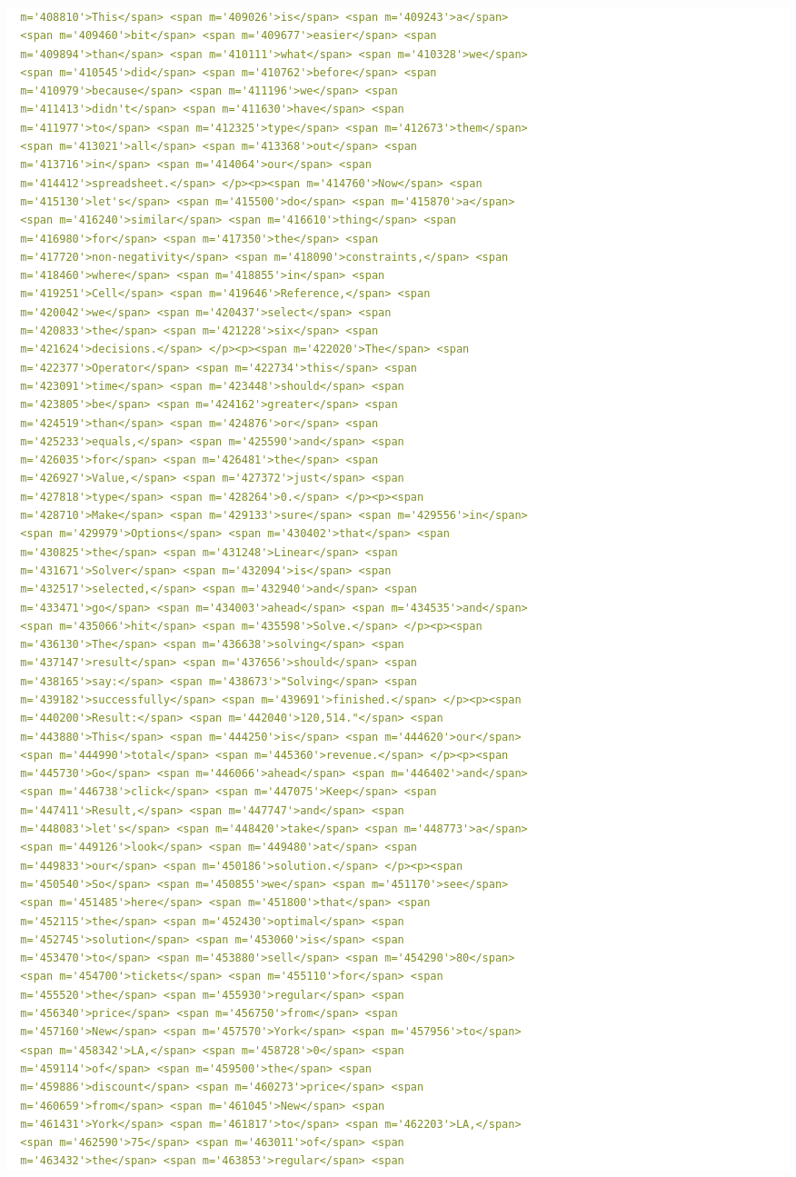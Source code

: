 ```yaml
  m='408810'>This</span> <span m='409026'>is</span> <span m='409243'>a</span>
  <span m='409460'>bit</span> <span m='409677'>easier</span> <span
  m='409894'>than</span> <span m='410111'>what</span> <span m='410328'>we</span>
  <span m='410545'>did</span> <span m='410762'>before</span> <span
  m='410979'>because</span> <span m='411196'>we</span> <span
  m='411413'>didn't</span> <span m='411630'>have</span> <span
  m='411977'>to</span> <span m='412325'>type</span> <span m='412673'>them</span>
  <span m='413021'>all</span> <span m='413368'>out</span> <span
  m='413716'>in</span> <span m='414064'>our</span> <span
  m='414412'>spreadsheet.</span> </p><p><span m='414760'>Now</span> <span
  m='415130'>let's</span> <span m='415500'>do</span> <span m='415870'>a</span>
  <span m='416240'>similar</span> <span m='416610'>thing</span> <span
  m='416980'>for</span> <span m='417350'>the</span> <span
  m='417720'>non-negativity</span> <span m='418090'>constraints,</span> <span
  m='418460'>where</span> <span m='418855'>in</span> <span
  m='419251'>Cell</span> <span m='419646'>Reference,</span> <span
  m='420042'>we</span> <span m='420437'>select</span> <span
  m='420833'>the</span> <span m='421228'>six</span> <span
  m='421624'>decisions.</span> </p><p><span m='422020'>The</span> <span
  m='422377'>Operator</span> <span m='422734'>this</span> <span
  m='423091'>time</span> <span m='423448'>should</span> <span
  m='423805'>be</span> <span m='424162'>greater</span> <span
  m='424519'>than</span> <span m='424876'>or</span> <span
  m='425233'>equals,</span> <span m='425590'>and</span> <span
  m='426035'>for</span> <span m='426481'>the</span> <span
  m='426927'>Value,</span> <span m='427372'>just</span> <span
  m='427818'>type</span> <span m='428264'>0.</span> </p><p><span
  m='428710'>Make</span> <span m='429133'>sure</span> <span m='429556'>in</span>
  <span m='429979'>Options</span> <span m='430402'>that</span> <span
  m='430825'>the</span> <span m='431248'>Linear</span> <span
  m='431671'>Solver</span> <span m='432094'>is</span> <span
  m='432517'>selected,</span> <span m='432940'>and</span> <span
  m='433471'>go</span> <span m='434003'>ahead</span> <span m='434535'>and</span>
  <span m='435066'>hit</span> <span m='435598'>Solve.</span> </p><p><span
  m='436130'>The</span> <span m='436638'>solving</span> <span
  m='437147'>result</span> <span m='437656'>should</span> <span
  m='438165'>say:</span> <span m='438673'>"Solving</span> <span
  m='439182'>successfully</span> <span m='439691'>finished.</span> </p><p><span
  m='440200'>Result:</span> <span m='442040'>120,514."</span> <span
  m='443880'>This</span> <span m='444250'>is</span> <span m='444620'>our</span>
  <span m='444990'>total</span> <span m='445360'>revenue.</span> </p><p><span
  m='445730'>Go</span> <span m='446066'>ahead</span> <span m='446402'>and</span>
  <span m='446738'>click</span> <span m='447075'>Keep</span> <span
  m='447411'>Result,</span> <span m='447747'>and</span> <span
  m='448083'>let's</span> <span m='448420'>take</span> <span m='448773'>a</span>
  <span m='449126'>look</span> <span m='449480'>at</span> <span
  m='449833'>our</span> <span m='450186'>solution.</span> </p><p><span
  m='450540'>So</span> <span m='450855'>we</span> <span m='451170'>see</span>
  <span m='451485'>here</span> <span m='451800'>that</span> <span
  m='452115'>the</span> <span m='452430'>optimal</span> <span
  m='452745'>solution</span> <span m='453060'>is</span> <span
  m='453470'>to</span> <span m='453880'>sell</span> <span m='454290'>80</span>
  <span m='454700'>tickets</span> <span m='455110'>for</span> <span
  m='455520'>the</span> <span m='455930'>regular</span> <span
  m='456340'>price</span> <span m='456750'>from</span> <span
  m='457160'>New</span> <span m='457570'>York</span> <span m='457956'>to</span>
  <span m='458342'>LA,</span> <span m='458728'>0</span> <span
  m='459114'>of</span> <span m='459500'>the</span> <span
  m='459886'>discount</span> <span m='460273'>price</span> <span
  m='460659'>from</span> <span m='461045'>New</span> <span
  m='461431'>York</span> <span m='461817'>to</span> <span m='462203'>LA,</span>
  <span m='462590'>75</span> <span m='463011'>of</span> <span
  m='463432'>the</span> <span m='463853'>regular</span> <span
```